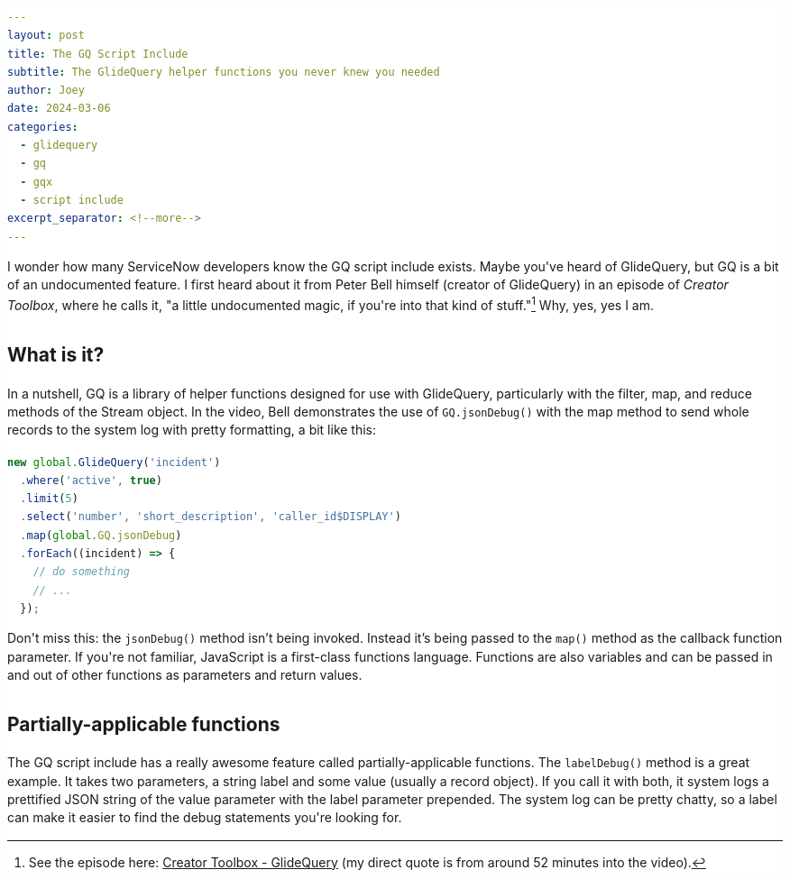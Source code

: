 ```yaml
---
layout: post
title: The GQ Script Include
subtitle: The GlideQuery helper functions you never knew you needed
author: Joey
date: 2024-03-06
categories:
  - glidequery
  - gq
  - gqx
  - script include
excerpt_separator: <!--more-->
---
```


<span class="lead">I wonder how many ServiceNow developers</span> know the <abbr>GQ</abbr> script include exists. Maybe you've heard of GlideQuery, but <abbr>GQ</abbr> is a bit of an undocumented feature.  I first heard about it from Peter Bell himself (creator of GlideQuery) in an episode of *Creator Toolbox*, where he calls it, "a little undocumented magic, if you're into that kind of stuff."[^1] Why, yes, yes I am.

## What is it?

In a nutshell, <abbr>GQ</abbr> is a library of helper functions designed for use with GlideQuery, particularly with the filter, map, and reduce methods of the Stream object. In the video, Bell demonstrates the use of `GQ.jsonDebug()` with the map method to send whole records to the system log with pretty formatting, a bit like this:

~~~ javascript
new global.GlideQuery('incident')
  .where('active', true)
  .limit(5)
  .select('number', 'short_description', 'caller_id$DISPLAY')
  .map(global.GQ.jsonDebug)
  .forEach((incident) => {
    // do something
    // ...
  });
~~~

Don't miss this: the `jsonDebug()` method isn’t being invoked. Instead it’s being passed to the `map()` method as the callback function parameter. If you're not familiar, JavaScript is a first-class functions language. Functions are also variables and can be passed in and out of other functions as parameters and return values.

## Partially-applicable functions

The <abbr>GQ</abbr> script include has a really awesome feature called partially-applicable functions. The `labelDebug()` method is a great example. It takes two parameters, a string label and some value (usually a record object). If you call it with both, it system logs a prettified JSON string of the value parameter with the label parameter prepended. The system log can be pretty chatty, so a label can make it easier to find the debug statements you're looking for.


[^1]: See the episode here: [Creator Toolbox - GlideQuery](https://www.youtube.com/watch?v=IobUxnK3LDo) (my direct quote is from around 52 minutes into the video).